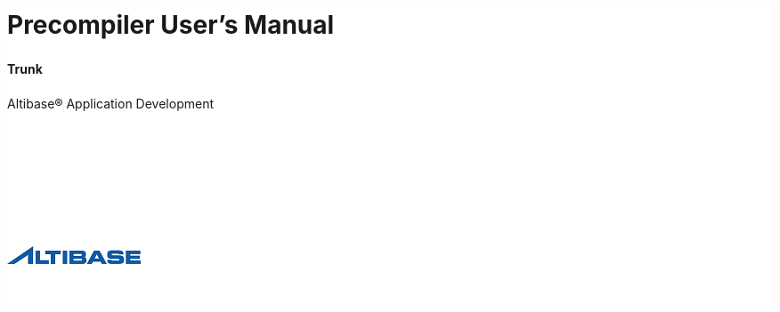 Precompiler User’s Manual
=========================

#### Trunk

Altibase® Application Development

<br><br><br><br><br><br> 







































 

<div align="left">
    <img src="media/common/e5cfb3761673686d093a3b00c062fe7a.png">
</div>
<br><br> 



























